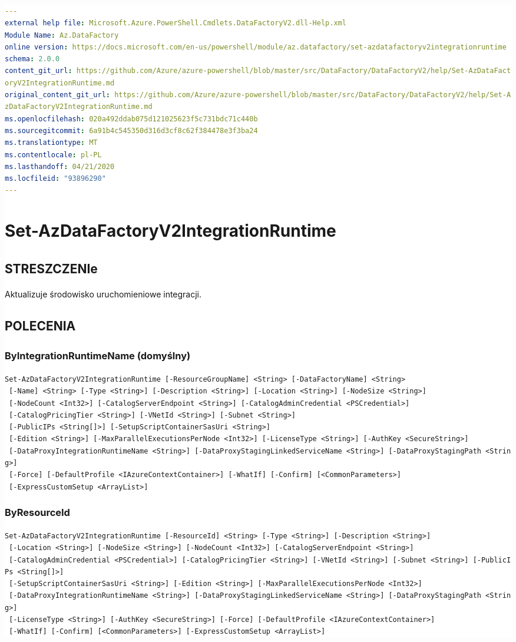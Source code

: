 ```yaml
---
external help file: Microsoft.Azure.PowerShell.Cmdlets.DataFactoryV2.dll-Help.xml
Module Name: Az.DataFactory
online version: https://docs.microsoft.com/en-us/powershell/module/az.datafactory/set-azdatafactoryv2integrationruntime
schema: 2.0.0
content_git_url: https://github.com/Azure/azure-powershell/blob/master/src/DataFactory/DataFactoryV2/help/Set-AzDataFactoryV2IntegrationRuntime.md
original_content_git_url: https://github.com/Azure/azure-powershell/blob/master/src/DataFactory/DataFactoryV2/help/Set-AzDataFactoryV2IntegrationRuntime.md
ms.openlocfilehash: 020a492ddab075d121025623f5c731bdc71c440b
ms.sourcegitcommit: 6a91b4c545350d316d3cf8c62f384478e3f3ba24
ms.translationtype: MT
ms.contentlocale: pl-PL
ms.lasthandoff: 04/21/2020
ms.locfileid: "93896290"
---
```

# Set-AzDataFactoryV2IntegrationRuntime

## STRESZCZENIe
Aktualizuje środowisko uruchomieniowe integracji.

## POLECENIA

### ByIntegrationRuntimeName (domyślny)
```
Set-AzDataFactoryV2IntegrationRuntime [-ResourceGroupName] <String> [-DataFactoryName] <String>
 [-Name] <String> [-Type <String>] [-Description <String>] [-Location <String>] [-NodeSize <String>]
 [-NodeCount <Int32>] [-CatalogServerEndpoint <String>] [-CatalogAdminCredential <PSCredential>]
 [-CatalogPricingTier <String>] [-VNetId <String>] [-Subnet <String>] 
 [-PublicIPs <String[]>] [-SetupScriptContainerSasUri <String>]
 [-Edition <String>] [-MaxParallelExecutionsPerNode <Int32>] [-LicenseType <String>] [-AuthKey <SecureString>]
 [-DataProxyIntegrationRuntimeName <String>] [-DataProxyStagingLinkedServiceName <String>] [-DataProxyStagingPath <String>]
 [-Force] [-DefaultProfile <IAzureContextContainer>] [-WhatIf] [-Confirm] [<CommonParameters>]
 [-ExpressCustomSetup <ArrayList>]
```

### ByResourceId
```
Set-AzDataFactoryV2IntegrationRuntime [-ResourceId] <String> [-Type <String>] [-Description <String>]
 [-Location <String>] [-NodeSize <String>] [-NodeCount <Int32>] [-CatalogServerEndpoint <String>]
 [-CatalogAdminCredential <PSCredential>] [-CatalogPricingTier <String>] [-VNetId <String>] [-Subnet <String>] [-PublicIPs <String[]>]
 [-SetupScriptContainerSasUri <String>] [-Edition <String>] [-MaxParallelExecutionsPerNode <Int32>]
 [-DataProxyIntegrationRuntimeName <String>] [-DataProxyStagingLinkedServiceName <String>] [-DataProxyStagingPath <String>]
 [-LicenseType <String>] [-AuthKey <SecureString>] [-Force] [-DefaultProfile <IAzureContextContainer>]
 [-WhatIf] [-Confirm] [<CommonParameters>] [-ExpressCustomSetup <ArrayList>]
```
